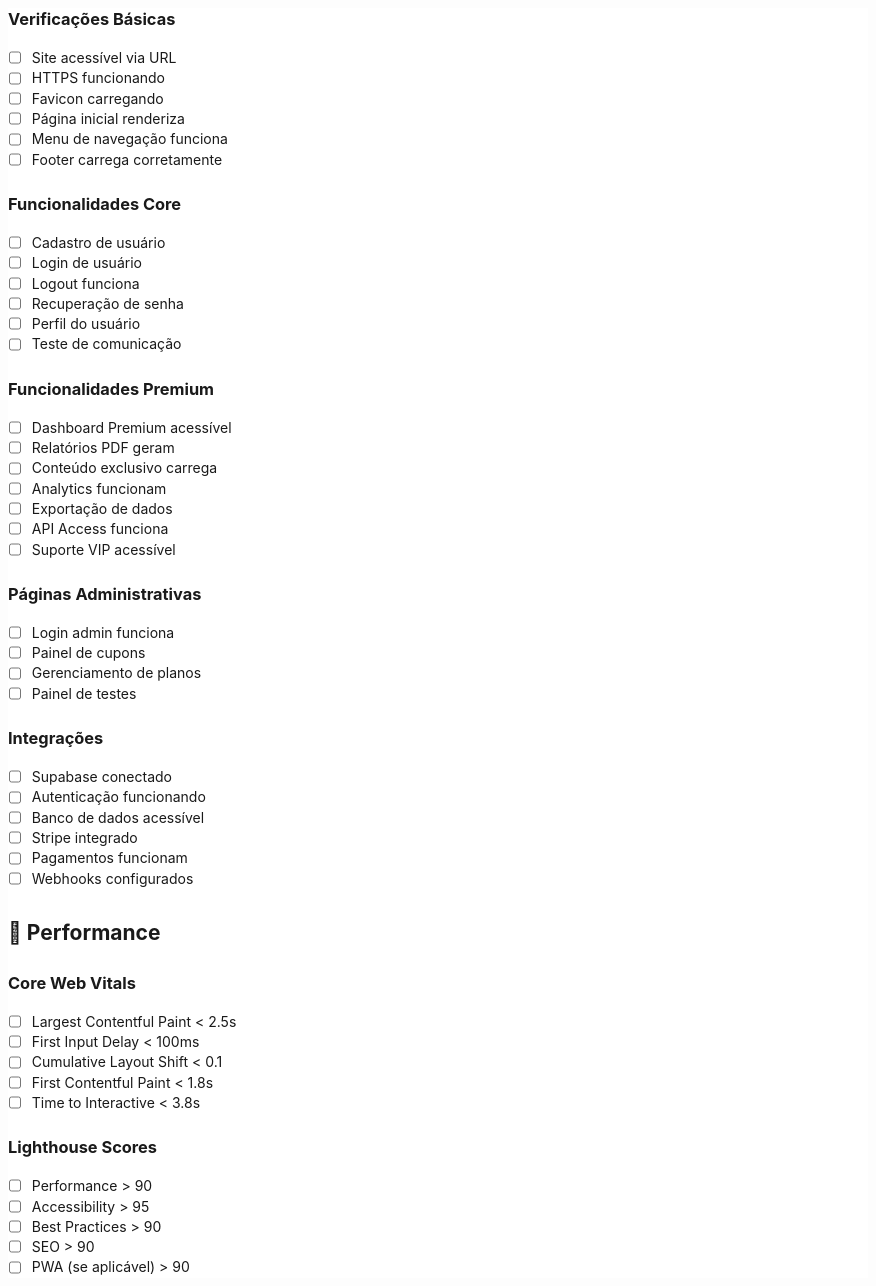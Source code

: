 ### Verificações Básicas
- [ ] Site acessível via URL
- [ ] HTTPS funcionando
- [ ] Favicon carregando
- [ ] Página inicial renderiza
- [ ] Menu de navegação funciona
- [ ] Footer carrega corretamente

### Funcionalidades Core
- [ ] Cadastro de usuário
- [ ] Login de usuário
- [ ] Logout funciona
- [ ] Recuperação de senha
- [ ] Perfil do usuário
- [ ] Teste de comunicação

### Funcionalidades Premium
- [ ] Dashboard Premium acessível
- [ ] Relatórios PDF geram
- [ ] Conteúdo exclusivo carrega
- [ ] Analytics funcionam
- [ ] Exportação de dados
- [ ] API Access funciona
- [ ] Suporte VIP acessível

### Páginas Administrativas
- [ ] Login admin funciona
- [ ] Painel de cupons
- [ ] Gerenciamento de planos
- [ ] Painel de testes

### Integrações
- [ ] Supabase conectado
- [ ] Autenticação funcionando
- [ ] Banco de dados acessível
- [ ] Stripe integrado
- [ ] Pagamentos funcionam
- [ ] Webhooks configurados

## 🎯 Performance

### Core Web Vitals
- [ ] Largest Contentful Paint < 2.5s
- [ ] First Input Delay < 100ms
- [ ] Cumulative Layout Shift < 0.1
- [ ] First Contentful Paint < 1.8s
- [ ] Time to Interactive < 3.8s

### Lighthouse Scores
- [ ] Performance > 90
- [ ] Accessibility > 95
- [ ] Best Practices > 90
- [ ] SEO > 90
- [ ] PWA (se aplicável) > 90
